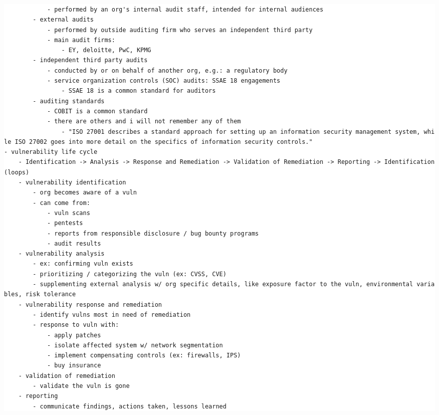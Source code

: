 				- performed by an org's internal audit staff, intended for internal audiences
			- external audits
				- performed by outside auditing firm who serves an independent third party
				- main audit firms:
					- EY, deloitte, PwC, KPMG
			- independent third party audits
				- conducted by or on behalf of another org, e.g.: a regulatory body
				- service organization controls (SOC) audits: SSAE 18 engagements
					- SSAE 18 is a common standard for auditors
			- auditing standards
				- COBIT is a common standard
				- there are others and i will not remember any of them 
					- "ISO 27001 describes a standard approach for setting up an information security management system, while ISO 27002 goes into more detail on the specifics of information security controls."
	- vulnerability life cycle 
		- Identification -> Analysis -> Response and Remediation -> Validation of Remediation -> Reporting -> Identification (loops)
		- vulnerability identification
			- org becomes aware of a vuln 
			- can come from:
				- vuln scans
				- pentests
				- reports from responsible disclosure / bug bounty programs
				- audit results 
		- vulnerability analysis
			- ex: confirming vuln exists
			- prioritizing / categorizing the vuln (ex: CVSS, CVE)
			- supplementing external analysis w/ org specific details, like exposure factor to the vuln, environmental variables, risk tolerance
		- vulnerability response and remediation
			- identify vulns most in need of remediation
			- response to vuln with:
				- apply patches
				- isolate affected system w/ network segmentation
				- implement compensating controls (ex: firewalls, IPS)
				- buy insurance
		- validation of remediation
			- validate the vuln is gone
		- reporting
			- communicate findings, actions taken, lessons learned
